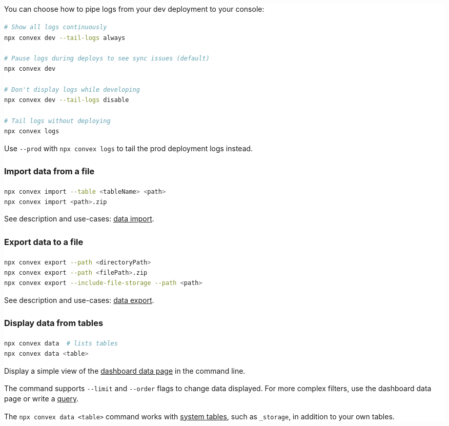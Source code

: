You can choose how to pipe logs from your dev deployment to your console:

```sh
# Show all logs continuously
npx convex dev --tail-logs always

# Pause logs during deploys to see sync issues (default)
npx convex dev

# Don't display logs while developing
npx convex dev --tail-logs disable

# Tail logs without deploying
npx convex logs
```

Use `--prod` with `npx convex logs` to tail the prod deployment logs instead.

### Import data from a file

```sh
npx convex import --table <tableName> <path>
npx convex import <path>.zip
```

See description and use-cases:
[data import](/database/import-export/import.mdx).

### Export data to a file

```sh
npx convex export --path <directoryPath>
npx convex export --path <filePath>.zip
npx convex export --include-file-storage --path <path>
```

See description and use-cases:
[data export](/database/import-export/export.mdx).

### Display data from tables

```sh
npx convex data  # lists tables
npx convex data <table>
```

Display a simple view of the
[dashboard data page](/dashboard/deployments/data.md) in the command line.

The command supports `--limit` and `--order` flags to change data displayed. For
more complex filters, use the dashboard data page or write a
[query](/database/reading-data/reading-data.mdx).

The `npx convex data <table>` command works with
[system tables](/database/advanced/system-tables.mdx), such as `_storage`, in
addition to your own tables.
